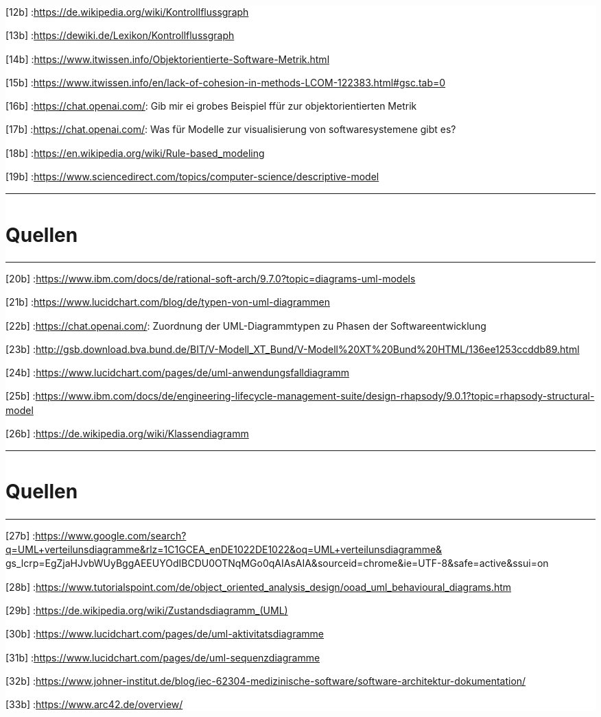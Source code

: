 [12b] :https://de.wikipedia.org/wiki/Kontrollflussgraph

[13b] :https://dewiki.de/Lexikon/Kontrollflussgraph

[14b] :https://www.itwissen.info/Objektorientierte-Software-Metrik.html

[15b] :https://www.itwissen.info/en/lack-of-cohesion-in-methods-LCOM-122383.html#gsc.tab=0

[16b] :https://chat.openai.com/: Gib mir ei grobes Beispiel ffür zur objektorientierten Metrik

[17b] :https://chat.openai.com/: Was für Modelle zur visualisierung von softwaresystemene gibt es?

[18b] :https://en.wikipedia.org/wiki/Rule-based_modeling

[19b] :https://www.sciencedirect.com/topics/computer-science/descriptive-model

---

# Quellen
***
[20b] :https://www.ibm.com/docs/de/rational-soft-arch/9.7.0?topic=diagrams-uml-models

[21b] :https://www.lucidchart.com/blog/de/typen-von-uml-diagrammen

[22b] :https://chat.openai.com/: Zuordnung der UML-Diagrammtypen zu Phasen der Softwareentwicklung

[23b] :http://gsb.download.bva.bund.de/BIT/V-Modell_XT_Bund/V-Modell%20XT%20Bund%20HTML/136ee1253ccddb89.html

[24b] :https://www.lucidchart.com/pages/de/uml-anwendungsfalldiagramm

[25b] :https://www.ibm.com/docs/de/engineering-lifecycle-management-suite/design-rhapsody/9.0.1?topic=rhapsody-structural-model

[26b] :https://de.wikipedia.org/wiki/Klassendiagramm

---

# Quellen
***
[27b] :https://www.google.com/search?q=UML+verteilunsdiagramme&rlz=1C1GCEA_enDE1022DE1022&oq=UML+verteilunsdiagramme&
gs_lcrp=EgZjaHJvbWUyBggAEEUYOdIBCDU0OTNqMGo0qAIAsAIA&sourceid=chrome&ie=UTF-8&safe=active&ssui=on

[28b] :https://www.tutorialspoint.com/de/object_oriented_analysis_design/ooad_uml_behavioural_diagrams.htm

[29b] :https://de.wikipedia.org/wiki/Zustandsdiagramm_(UML)

[30b] :https://www.lucidchart.com/pages/de/uml-aktivitatsdiagramme

[31b] :https://www.lucidchart.com/pages/de/uml-sequenzdiagramme

[32b] :https://www.johner-institut.de/blog/iec-62304-medizinische-software/software-architektur-dokumentation/

[33b] :https://www.arc42.de/overview/